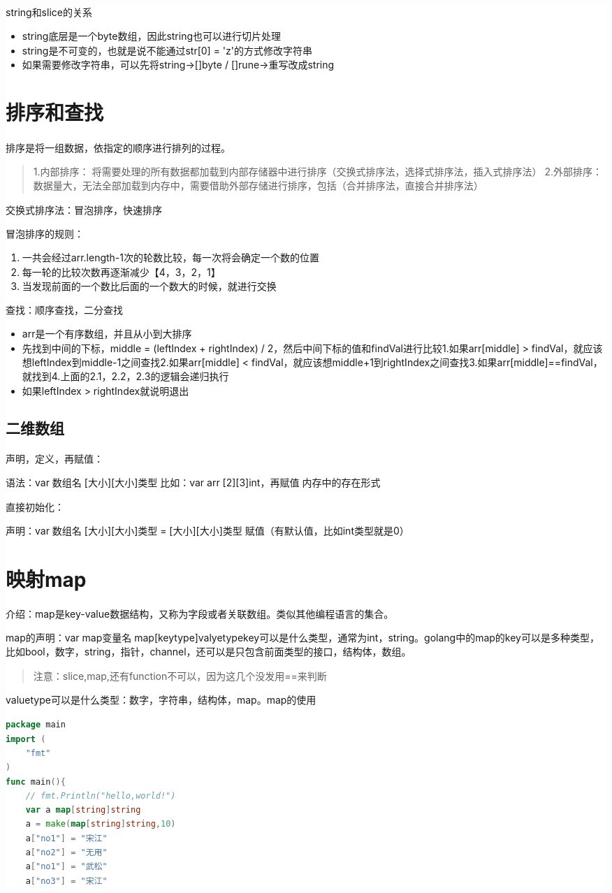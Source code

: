 string和slice的关系

* string底层是一个byte数组，因此string也可以进行切片处理
* string是不可变的，也就是说不能通过str[0] = 'z'的方式修改字符串
* 如果需要修改字符串，可以先将string->[]byte / []rune->重写改成string

# 排序和查找

排序是将一组数据，依指定的顺序进行排列的过程。

> 1.内部排序：
> 将需要处理的所有数据都加载到内部存储器中进行排序（交换式排序法，选择式排序法，插入式排序法）
> 2.外部排序：
> 数据量大，无法全部加载到内存中，需要借助外部存储进行排序，包括（合并排序法，直接合并排序法）

交换式排序法：冒泡排序，快速排序

冒泡排序的规则：

1. 一共会经过arr.length-1次的轮数比较，每一次将会确定一个数的位置
2. 每一轮的比较次数再逐渐减少【4，3，2，1】
3. 当发现前面的一个数比后面的一个数大的时候，就进行交换

查找：顺序查找，二分查找

* arr是一个有序数组，并且从小到大排序
* 先找到中间的下标，middle = (leftIndex + rightIndex) / 2，然后中间下标的值和findVal进行比较1.如果arr[middle] > findVal，就应该想leftIndex到middle-1之间查找2.如果arr[middle] < findVal，就应该想middle+1到rightIndex之间查找3.如果arr[middle]==findVal，就找到4.上面的2.1，2.2，2.3的逻辑会递归执行
* 如果leftIndex > rightIndex就说明退出

## 二维数组

声明，定义，再赋值：

语法：var 数组名 [大小][大小]类型
比如：var arr [2][3]int，再赋值
内存中的存在形式

直接初始化：

声明：var 数组名 [大小][大小]类型 = [大小][大小]类型
赋值（有默认值，比如int类型就是0）

# 映射map

介绍：map是key-value数据结构，又称为字段或者关联数组。类似其他编程语言的集合。

map的声明：var map变量名 map[keytype]valyetypekey可以是什么类型，通常为int，string。golang中的map的key可以是多种类型，比如bool，数字，string，指针，channel，还可以是只包含前面类型的接口，结构体，数组。

> 注意：slice,map,还有function不可以，因为这几个没发用==来判断

valuetype可以是什么类型：数字，字符串，结构体，map。map的使用

```go
package main
import (
	"fmt"
)
func main(){
	// fmt.Println("hello,world!")
	var a map[string]string
	a = make(map[string]string,10)
	a["no1"] = "宋江"
	a["no2"] = "无用"
	a["no1"] = "武松"
	a["no3"] = "宋江"
```